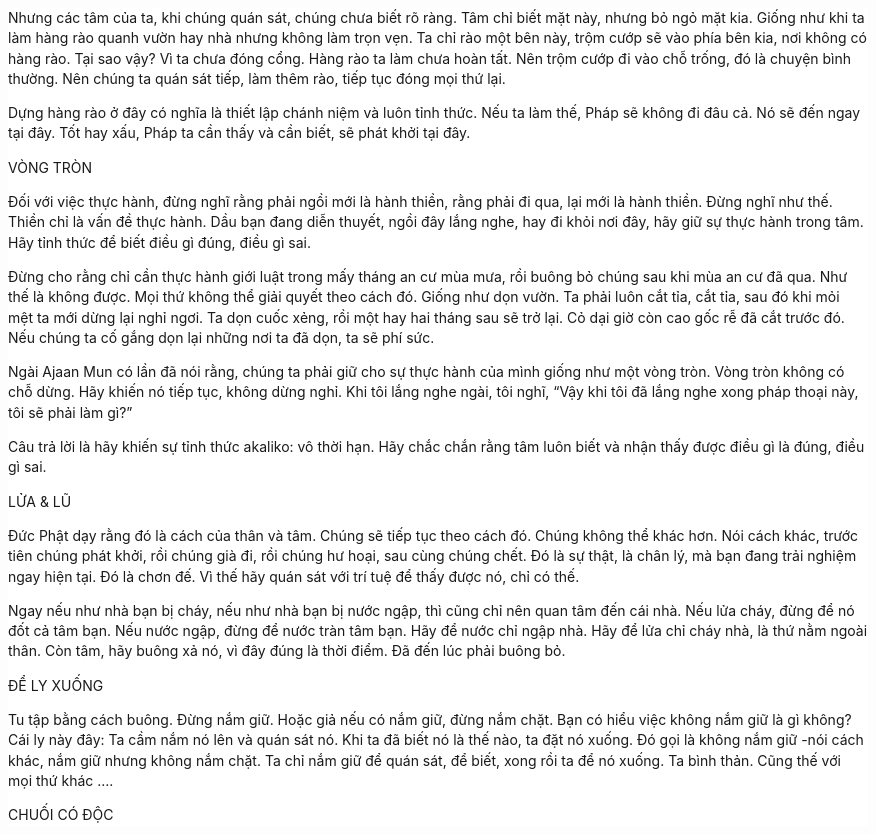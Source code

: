   Nhưng các tâm của ta, khi chúng quán sát, chúng chưa biết rõ ràng.  Tâm chỉ biết mặt này, nhưng bỏ ngỏ mặt kia.  Giống như khi ta làm hàng rào quanh vườn hay nhà nhưng không làm trọn vẹn.  Ta chỉ rào một bên này, trộm cướp sẽ vào phía bên kia, nơi không có hàng rào.  Tại sao vậy?  Vì ta chưa đóng cổng.  Hàng rào ta làm chưa hoàn tất.  Nên trộm cướp đi vào chỗ trống, đó là chuyện bình thường.  Nên chúng ta quán sát tiếp, làm thêm rào, tiếp tục đóng mọi thứ lại.

   Dựng hàng rào ở đây có nghĩa là thiết lập chánh niệm và luôn tỉnh thức.  Nếu ta làm thế, Pháp sẽ không đi đâu cả.  Nó sẽ đến ngay tại đây.  Tốt hay xấu, Pháp ta cần thấy và cần biết, sẽ phát khởi tại đây.

 

VÒNG TRÒN

   Đối với việc thực hành, đừng nghĩ rằng phải ngồi mới là hành thiền, rằng phải đi qua, lại mới là hành thiền.  Đừng nghĩ như thế.  Thiền chỉ là vấn đề thực hành.  Dầu bạn đang diễn thuyết, ngồi đây lắng nghe, hay đi khỏi nơi đây, hãy giữ sự thực hành trong tâm.  Hãy tỉnh thức để biết điều gì đúng, điều gì sai.

   Đừng cho rằng chỉ cần thực hành giới luật trong mấy tháng an cư mùa mưa, rồi buông bỏ chúng sau khi mùa an cư đã qua.  Như thế là không được.  Mọi thứ không thể giải quyết theo cách đó.  Giống như dọn vườn.  Ta phải luôn cắt tỉa, cắt tỉa, sau đó khi mỏi mệt ta mới dừng lại nghỉ ngơi.  Ta dọn cuốc xẻng, rồi một hay hai tháng sau sẽ trở lại.  Cỏ dại giờ còn cao gốc rễ đã cắt trước đó.  Nếu chúng ta cố gắng dọn lại những nơi ta đã dọn, ta sẽ phí sức.

   Ngài Ajaan Mun có lần đã nói rằng, chúng ta phải giữ cho sự thực hành của mình giống như một vòng tròn.  Vòng tròn không có chỗ dừng.  Hãy khiến nó tiếp tục, không dừng nghỉ.  Khi tôi lắng nghe ngài, tôi nghĩ, “Vậy khi tôi đã lắng nghe xong pháp thoại này, tôi sẽ phải làm gì?”

   Câu trả lời là hãy khiến sự tỉnh thức akaliko: vô thời hạn.  Hãy chắc chắn rằng tâm luôn biết và nhận thấy được điều gì là đúng, điều gì sai.

 

LỬA & LŨ

   Đức Phật dạy rằng đó là cách của thân và tâm.  Chúng sẽ tiếp tục theo cách đó.  Chúng không thể khác hơn.  Nói cách khác, trước tiên chúng phát khởi, rồi chúng già đi, rồi chúng hư hoại, sau cùng chúng chết.  Đó là sự thật, là chân lý, mà bạn đang trải nghiệm ngay hiện tại.  Đó là chơn đế.  Vì thế hãy quán sát với trí tuệ để thấy được nó, chỉ có thế.

   Ngay nếu như nhà bạn bị cháy, nếu như nhà bạn bị nước ngập, thì cũng chỉ nên quan tâm đến cái nhà.  Nếu lửa cháy, đừng để nó đốt cả tâm bạn.  Nếu nước ngập, đừng để nước tràn tâm bạn.  Hãy để nước chỉ ngập nhà.  Hãy để lửa chỉ cháy nhà, là thứ nằm ngoài thân.  Còn tâm, hãy buông xả nó, vì đây đúng là thời điểm.  Đã đến lúc phải buông bỏ.

 

ĐỂ LY XUỐNG

   Tu tập bằng cách buông.  Đừng nắm giữ.  Hoặc giả nếu có nắm giữ, đừng nắm chặt.  Bạn có hiểu việc không nắm giữ là gì không?  Cái ly này đây: Ta cầm nắm nó lên và quán sát nó.  Khi ta đã biết nó là thế nào, ta đặt nó xuống.  Đó gọi là không nắm giữ -nói cách khác, nắm giữ nhưng không nắm chặt.  Ta chỉ nắm giữ để quán sát, để biết, xong rồi ta để nó xuống.  Ta bình thản.  Cũng thế với mọi thứ khác ….

 

CHUỐI CÓ ĐỘC

